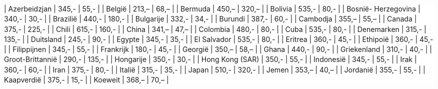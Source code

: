 | Azerbeidzjan  | 345,-  | 55,-  |
| België  | 213,–  | 68,–  |
| Bermuda  | 450,–  | 320,–  |
| Bolivia  | 535,-  | 80,-  |
| Bosnië- Herzegovina  | 340,-  | 30,-  |
| Brazilië  | 440,-  | 180,-  |
| Bulgarije  | 332,-  | 34,-  |
| Burundi  | 387,-  | 60,-  |
| Cambodja  | 355,–  | 55,–  |
| Canada  | 375,-  | 225,-  |
| Chili  | 615,-  | 160,-  |
| China  | 341,–  | 47,–  |
| Colombia  | 480,-  | 80,-  |
| Cuba  | 535,-  | 80,-  |
| Denemarken  | 315,-  | 135,-  |
| Duitsland  | 245,-  | 90,-  |
| Egypte  | 345,-  | 35,-  |
| El Salvador  | 535,-  | 80,-  |
| Eritrea  | 360,-  | 45,-  |
| Ethipoië  | 360,-  | 45,-  |
| Filippijnen  | 345,-  | 55,-  |
| Frankrijk  | 180,-  | 45,-  |
| Georgië  | 350,–  | 58,–  |
| Ghana  | 440,-  | 90,-  |
| Griekenland  | 310,-  | 40,-  |
| Groot-Brittannië  | 290,-  | 135,-  |
| Hongarije  | 350,-  | 30,-  |
| Hong Kong (SAR)  | 350,-  | 55,-  |
| Indonesië  | 345,-  | 55,-  |
| Irak  | 360,-  | 60,-  |
| Iran  | 375,-  | 80,-  |
| Italië  | 315,-  | 35,-  |
| Japan  | 510,-  | 320,-  |
| Jemen  | 353,–  | 40,–  |
| Jordanië  | 355,-  | 55,-  |
| Kaapverdië  | 375,-  | 15,-  |
| Koeweit  | 368,–  | 70,–  |